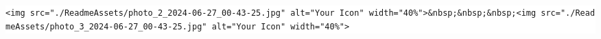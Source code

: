     <img src="./ReadmeAssets/photo_2_2024-06-27_00-43-25.jpg" alt="Your Icon" width="40%">&nbsp;&nbsp;&nbsp;<img src="./ReadmeAssets/photo_3_2024-06-27_00-43-25.jpg" alt="Your Icon" width="40%">